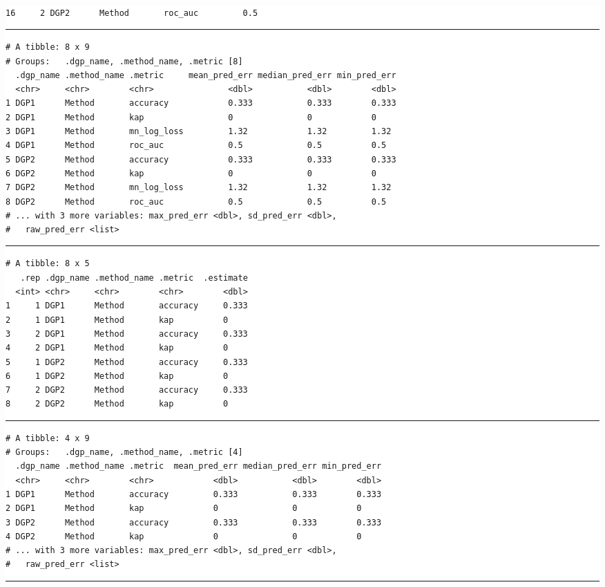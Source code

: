     16     2 DGP2      Method       roc_auc         0.5  

---

    # A tibble: 8 x 9
    # Groups:   .dgp_name, .method_name, .metric [8]
      .dgp_name .method_name .metric     mean_pred_err median_pred_err min_pred_err
      <chr>     <chr>        <chr>               <dbl>           <dbl>        <dbl>
    1 DGP1      Method       accuracy            0.333           0.333        0.333
    2 DGP1      Method       kap                 0               0            0    
    3 DGP1      Method       mn_log_loss         1.32            1.32         1.32 
    4 DGP1      Method       roc_auc             0.5             0.5          0.5  
    5 DGP2      Method       accuracy            0.333           0.333        0.333
    6 DGP2      Method       kap                 0               0            0    
    7 DGP2      Method       mn_log_loss         1.32            1.32         1.32 
    8 DGP2      Method       roc_auc             0.5             0.5          0.5  
    # ... with 3 more variables: max_pred_err <dbl>, sd_pred_err <dbl>,
    #   raw_pred_err <list>

---

    # A tibble: 8 x 5
       .rep .dgp_name .method_name .metric  .estimate
      <int> <chr>     <chr>        <chr>        <dbl>
    1     1 DGP1      Method       accuracy     0.333
    2     1 DGP1      Method       kap          0    
    3     2 DGP1      Method       accuracy     0.333
    4     2 DGP1      Method       kap          0    
    5     1 DGP2      Method       accuracy     0.333
    6     1 DGP2      Method       kap          0    
    7     2 DGP2      Method       accuracy     0.333
    8     2 DGP2      Method       kap          0    

---

    # A tibble: 4 x 9
    # Groups:   .dgp_name, .method_name, .metric [4]
      .dgp_name .method_name .metric  mean_pred_err median_pred_err min_pred_err
      <chr>     <chr>        <chr>            <dbl>           <dbl>        <dbl>
    1 DGP1      Method       accuracy         0.333           0.333        0.333
    2 DGP1      Method       kap              0               0            0    
    3 DGP2      Method       accuracy         0.333           0.333        0.333
    4 DGP2      Method       kap              0               0            0    
    # ... with 3 more variables: max_pred_err <dbl>, sd_pred_err <dbl>,
    #   raw_pred_err <list>

---